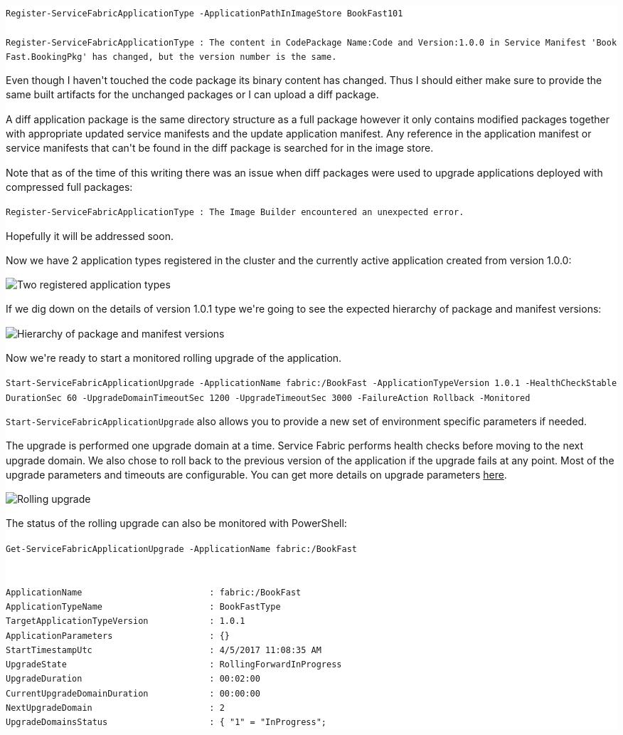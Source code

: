 ```
Register-ServiceFabricApplicationType -ApplicationPathInImageStore BookFast101

Register-ServiceFabricApplicationType : The content in CodePackage Name:Code and Version:1.0.0 in Service Manifest 'BookFast.BookingPkg' has changed, but the version number is the same.
```

Even though I haven't touched the code package its binary content has changed. Thus I should either make sure to provide the same built artifacts for the unchanged packages or I can upload a diff package.

A diff application package is the same directory structure as a full package however it only contains modified packages together with appropriate updated service manifests and the update application manifest. Any reference in the application manifest or service manifests that can't be found in the diff package is searched for in the image store.

Note that as of the time of this writing there was an issue when diff packages were used to upgrade applications deployed with compressed full packages:

```
Register-ServiceFabricApplicationType : The Image Builder encountered an unexpected error.
```

Hopefully it will be addressed soon.

Now we have 2 application types registered in the cluster and the currently active application created from version 1.0.0:

![Two registered application types](https://blogcontent.azureedge.net/2017/04/application_types.png)

If we dig down on the details of version 1.0.1 type we're going to see the expected hierarchy of package and manifest versions:

![Hierarchy of package and manifest versions](https://blogcontent.azureedge.net/2017/04/versioning.png)

Now we're ready to start a monitored rolling upgrade of the application.

```
Start-ServiceFabricApplicationUpgrade -ApplicationName fabric:/BookFast -ApplicationTypeVersion 1.0.1 -HealthCheckStableDurationSec 60 -UpgradeDomainTimeoutSec 1200 -UpgradeTimeoutSec 3000 -FailureAction Rollback -Monitored
```

`Start-ServiceFabricApplicationUpgrade` also allows you to provide a new set of environment specific parameters if needed.

The upgrade is performed one upgrade domain at a time. Service Fabric performs health checks before moving to the next upgrade domain. We also chose to roll back to the previous version of the application if the upgrade fails at any point. Most of the upgrade parameters and timeouts are configurable. You can get more details on upgrade parameters [here](https://docs.microsoft.com/en-us/azure/service-fabric/service-fabric-application-upgrade-parameters).

![Rolling upgrade](https://blogcontent.azureedge.net/2017/04/rolling_upgrade.png)

The status of the rolling upgrade can also be monitored with PowerShell:

```
Get-ServiceFabricApplicationUpgrade -ApplicationName fabric:/BookFast


ApplicationName                         : fabric:/BookFast
ApplicationTypeName                     : BookFastType
TargetApplicationTypeVersion            : 1.0.1
ApplicationParameters                   : {}
StartTimestampUtc                       : 4/5/2017 11:08:35 AM
UpgradeState                            : RollingForwardInProgress
UpgradeDuration                         : 00:02:00
CurrentUpgradeDomainDuration            : 00:00:00
NextUpgradeDomain                       : 2
UpgradeDomainsStatus                    : { "1" = "InProgress";
```